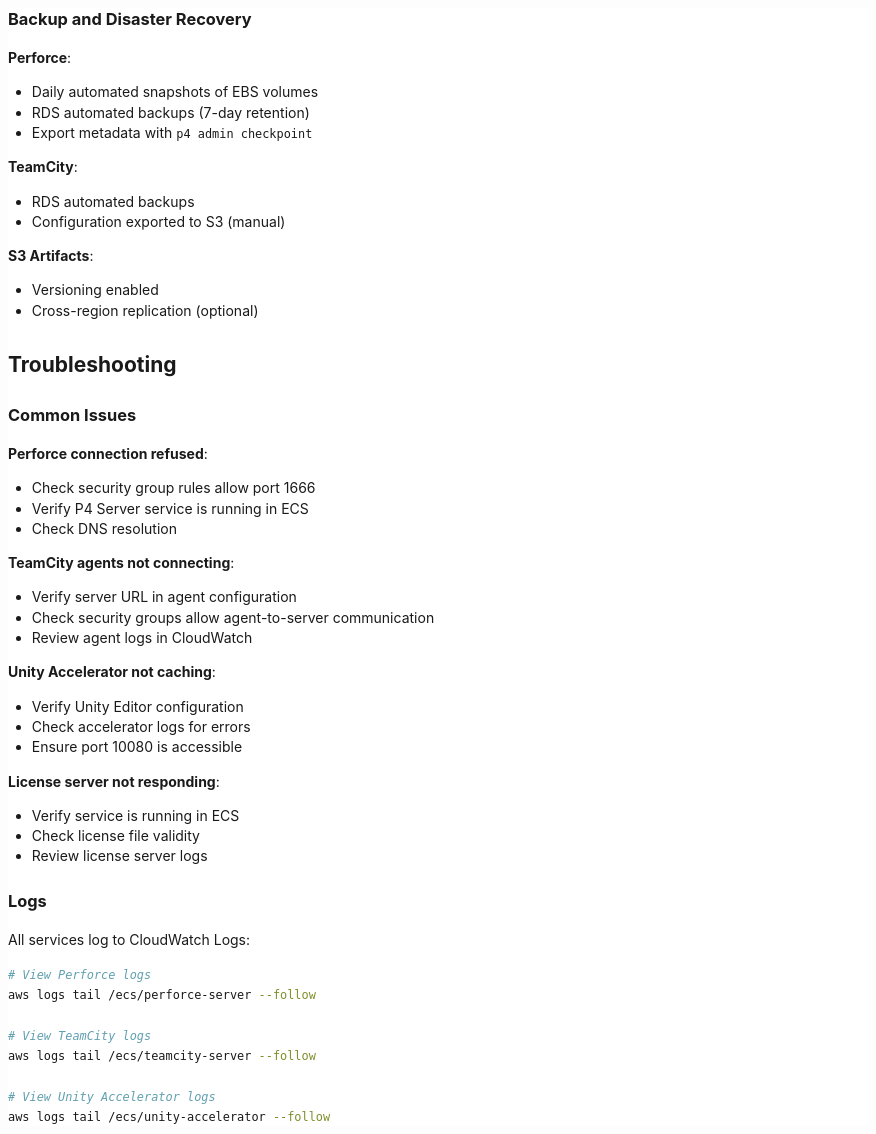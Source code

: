 ### Backup and Disaster Recovery

**Perforce**:
- Daily automated snapshots of EBS volumes
- RDS automated backups (7-day retention)
- Export metadata with `p4 admin checkpoint`

**TeamCity**:
- RDS automated backups
- Configuration exported to S3 (manual)

**S3 Artifacts**:
- Versioning enabled
- Cross-region replication (optional)

## Troubleshooting

### Common Issues

**Perforce connection refused**:
- Check security group rules allow port 1666
- Verify P4 Server service is running in ECS
- Check DNS resolution

**TeamCity agents not connecting**:
- Verify server URL in agent configuration
- Check security groups allow agent-to-server communication
- Review agent logs in CloudWatch

**Unity Accelerator not caching**:
- Verify Unity Editor configuration
- Check accelerator logs for errors
- Ensure port 10080 is accessible

**License server not responding**:
- Verify service is running in ECS
- Check license file validity
- Review license server logs

### Logs

All services log to CloudWatch Logs:

```bash
# View Perforce logs
aws logs tail /ecs/perforce-server --follow

# View TeamCity logs
aws logs tail /ecs/teamcity-server --follow

# View Unity Accelerator logs
aws logs tail /ecs/unity-accelerator --follow
```
